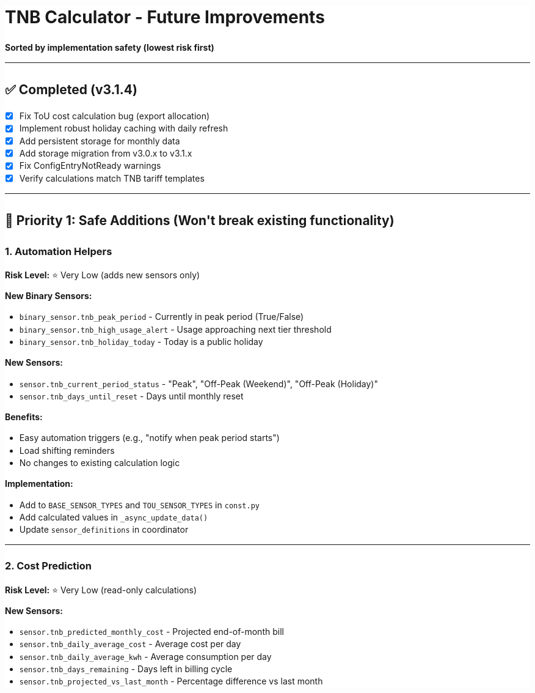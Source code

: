 # TNB Calculator - Future Improvements

**Sorted by implementation safety (lowest risk first)**

---

## ✅ Completed (v3.1.4)
- [x] Fix ToU cost calculation bug (export allocation)
- [x] Implement robust holiday caching with daily refresh
- [x] Add persistent storage for monthly data
- [x] Add storage migration from v3.0.x to v3.1.x
- [x] Fix ConfigEntryNotReady warnings
- [x] Verify calculations match TNB tariff templates

---

## 🎯 Priority 1: Safe Additions (Won't break existing functionality)

### 1. Automation Helpers
**Risk Level:** ⭐ Very Low (adds new sensors only)

**New Binary Sensors:**
- `binary_sensor.tnb_peak_period` - Currently in peak period (True/False)
- `binary_sensor.tnb_high_usage_alert` - Usage approaching next tier threshold
- `binary_sensor.tnb_holiday_today` - Today is a public holiday

**New Sensors:**
- `sensor.tnb_current_period_status` - "Peak", "Off-Peak (Weekend)", "Off-Peak (Holiday)"
- `sensor.tnb_days_until_reset` - Days until monthly reset

**Benefits:**
- Easy automation triggers (e.g., "notify when peak period starts")
- Load shifting reminders
- No changes to existing calculation logic

**Implementation:**
- Add to `BASE_SENSOR_TYPES` and `TOU_SENSOR_TYPES` in `const.py`
- Add calculated values in `_async_update_data()`
- Update `sensor_definitions` in coordinator

---

### 2. Cost Prediction
**Risk Level:** ⭐ Very Low (read-only calculations)

**New Sensors:**
- `sensor.tnb_predicted_monthly_cost` - Projected end-of-month bill
- `sensor.tnb_daily_average_cost` - Average cost per day
- `sensor.tnb_daily_average_kwh` - Average consumption per day
- `sensor.tnb_days_remaining` - Days left in billing cycle
- `sensor.tnb_projected_vs_last_month` - Percentage difference vs last month
